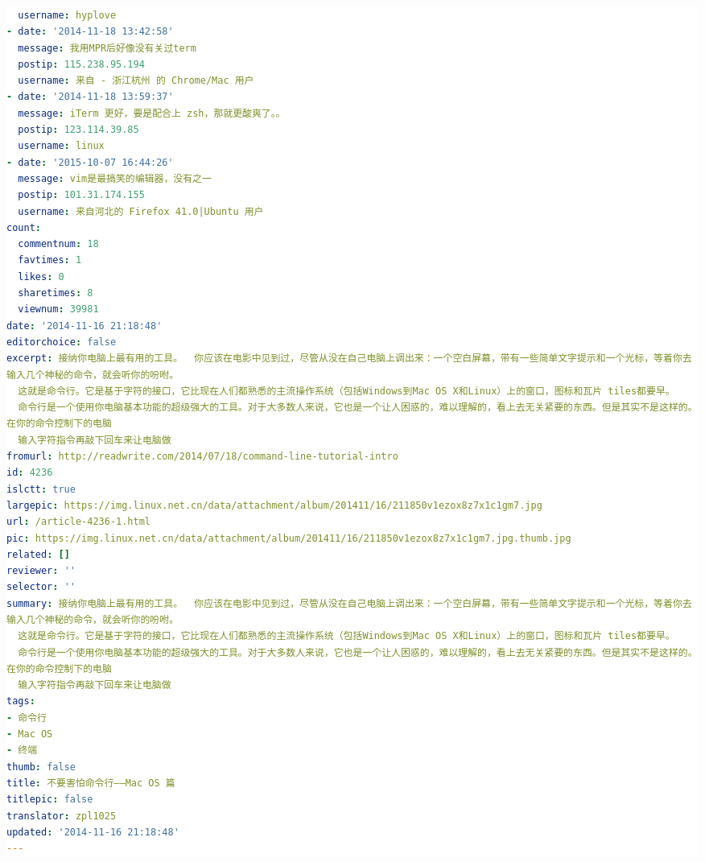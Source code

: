 ```yaml
  username: hyplove
- date: '2014-11-18 13:42:58'
  message: 我用MPR后好像没有关过term
  postip: 115.238.95.194
  username: 来自 - 浙江杭州 的 Chrome/Mac 用户
- date: '2014-11-18 13:59:37'
  message: iTerm 更好，要是配合上 zsh，那就更酸爽了。。
  postip: 123.114.39.85
  username: linux
- date: '2015-10-07 16:44:26'
  message: vim是最搞笑的编辑器，没有之一
  postip: 101.31.174.155
  username: 来自河北的 Firefox 41.0|Ubuntu 用户
count:
  commentnum: 18
  favtimes: 1
  likes: 0
  sharetimes: 8
  viewnum: 39981
date: '2014-11-16 21:18:48'
editorchoice: false
excerpt: 接纳你电脑上最有用的工具。  你应该在电影中见到过，尽管从没在自己电脑上调出来：一个空白屏幕，带有一些简单文字提示和一个光标，等着你去输入几个神秘的命令，就会听你的吩咐。
  这就是命令行。它是基于字符的接口，它比现在人们都熟悉的主流操作系统（包括Windows到Mac OS X和Linux）上的窗口，图标和瓦片 tiles都要早。
  命令行是一个使用你电脑基本功能的超级强大的工具。对于大多数人来说，它也是一个让人困惑的，难以理解的，看上去无关紧要的东西。但是其实不是这样的。 在你的命令控制下的电脑
  输入字符指令再敲下回车来让电脑做
fromurl: http://readwrite.com/2014/07/18/command-line-tutorial-intro
id: 4236
islctt: true
largepic: https://img.linux.net.cn/data/attachment/album/201411/16/211850v1ezox8z7x1c1gm7.jpg
url: /article-4236-1.html
pic: https://img.linux.net.cn/data/attachment/album/201411/16/211850v1ezox8z7x1c1gm7.jpg.thumb.jpg
related: []
reviewer: ''
selector: ''
summary: 接纳你电脑上最有用的工具。  你应该在电影中见到过，尽管从没在自己电脑上调出来：一个空白屏幕，带有一些简单文字提示和一个光标，等着你去输入几个神秘的命令，就会听你的吩咐。
  这就是命令行。它是基于字符的接口，它比现在人们都熟悉的主流操作系统（包括Windows到Mac OS X和Linux）上的窗口，图标和瓦片 tiles都要早。
  命令行是一个使用你电脑基本功能的超级强大的工具。对于大多数人来说，它也是一个让人困惑的，难以理解的，看上去无关紧要的东西。但是其实不是这样的。 在你的命令控制下的电脑
  输入字符指令再敲下回车来让电脑做
tags:
- 命令行
- Mac OS
- 终端
thumb: false
title: 不要害怕命令行——Mac OS 篇
titlepic: false
translator: zpl1025
updated: '2014-11-16 21:18:48'
---
```

